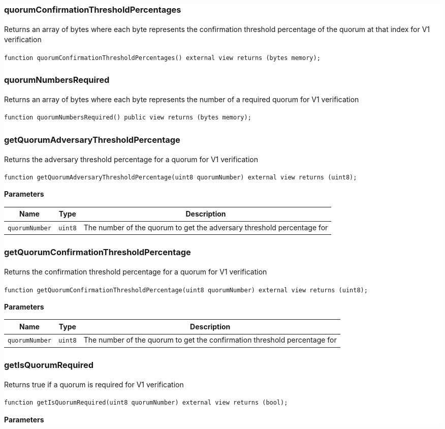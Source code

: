 ### quorumConfirmationThresholdPercentages

Returns an array of bytes where each byte represents the confirmation threshold percentage of the quorum at that index for V1 verification


```solidity
function quorumConfirmationThresholdPercentages() external view returns (bytes memory);
```

### quorumNumbersRequired

Returns an array of bytes where each byte represents the number of a required quorum for V1 verification


```solidity
function quorumNumbersRequired() public view returns (bytes memory);
```

### getQuorumAdversaryThresholdPercentage

Returns the adversary threshold percentage for a quorum for V1 verification


```solidity
function getQuorumAdversaryThresholdPercentage(uint8 quorumNumber) external view returns (uint8);
```
**Parameters**

|Name|Type|Description|
|----|----|-----------|
|`quorumNumber`|`uint8`|The number of the quorum to get the adversary threshold percentage for|


### getQuorumConfirmationThresholdPercentage

Returns the confirmation threshold percentage for a quorum for V1 verification


```solidity
function getQuorumConfirmationThresholdPercentage(uint8 quorumNumber) external view returns (uint8);
```
**Parameters**

|Name|Type|Description|
|----|----|-----------|
|`quorumNumber`|`uint8`|The number of the quorum to get the confirmation threshold percentage for|


### getIsQuorumRequired

Returns true if a quorum is required for V1 verification


```solidity
function getIsQuorumRequired(uint8 quorumNumber) external view returns (bool);
```
**Parameters**

